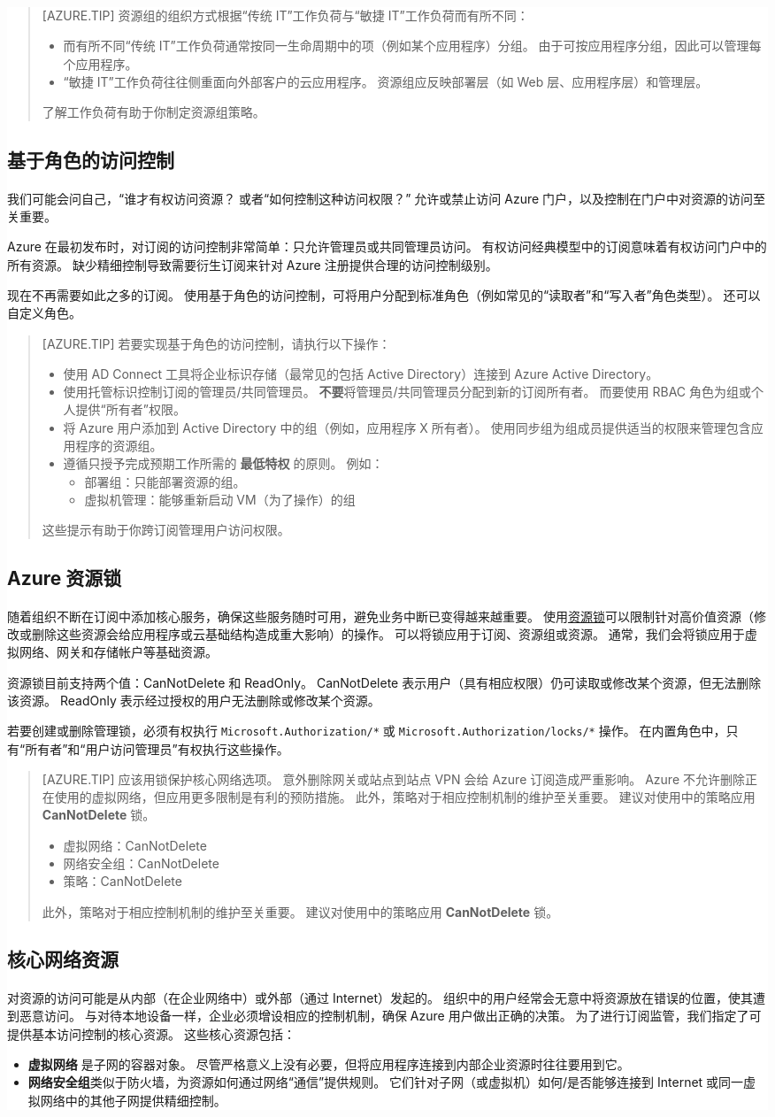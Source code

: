 > [AZURE.TIP]
> 资源组的组织方式根据“传统 IT”工作负荷与“敏捷 IT”工作负荷而有所不同：
> 
> * 而有所不同“传统 IT”工作负荷通常按同一生命周期中的项（例如某个应用程序）分组。 由于可按应用程序分组，因此可以管理每个应用程序。
> * “敏捷 IT”工作负荷往往侧重面向外部客户的云应用程序。 资源组应反映部署层（如 Web 层、应用程序层）和管理层。
> 
> 了解工作负荷有助于你制定资源组策略。

## <a name="role-based-access-control"></a>基于角色的访问控制
我们可能会问自己，“谁才有权访问资源？ 或者“如何控制这种访问权限？” 允许或禁止访问 Azure 门户，以及控制在门户中对资源的访问至关重要。 

Azure 在最初发布时，对订阅的访问控制非常简单：只允许管理员或共同管理员访问。 有权访问经典模型中的订阅意味着有权访问门户中的所有资源。 缺少精细控制导致需要衍生订阅来针对 Azure 注册提供合理的访问控制级别。

现在不再需要如此之多的订阅。 使用基于角色的访问控制，可将用户分配到标准角色（例如常见的“读取者”和“写入者”角色类型）。 还可以自定义角色。

> [AZURE.TIP]
> 若要实现基于角色的访问控制，请执行以下操作：
> * 使用 AD Connect 工具将企业标识存储（最常见的包括 Active Directory）连接到 Azure Active Directory。
> * 使用托管标识控制订阅的管理员/共同管理员。 **不要**将管理员/共同管理员分配到新的订阅所有者。 而要使用 RBAC 角色为组或个人提供“所有者”权限。
> * 将 Azure 用户添加到 Active Directory 中的组（例如，应用程序 X 所有者）。 使用同步组为组成员提供适当的权限来管理包含应用程序的资源组。
> * 遵循只授予完成预期工作所需的 **最低特权** 的原则。 例如：
>   * 部署组：只能部署资源的组。
>   * 虚拟机管理：能够重新启动 VM（为了操作）的组
> 
> 这些提示有助于你跨订阅管理用户访问权限。

## <a name="azure-resource-locks"></a>Azure 资源锁
随着组织不断在订阅中添加核心服务，确保这些服务随时可用，避免业务中断已变得越来越重要。 使用[资源锁](/documentation/articles/resource-group-lock-resources/)可以限制针对高价值资源（修改或删除这些资源会给应用程序或云基础结构造成重大影响）的操作。 可以将锁应用于订阅、资源组或资源。 通常，我们会将锁应用于虚拟网络、网关和存储帐户等基础资源。 

资源锁目前支持两个值：CanNotDelete 和 ReadOnly。 CanNotDelete 表示用户（具有相应权限）仍可读取或修改某个资源，但无法删除该资源。 ReadOnly 表示经过授权的用户无法删除或修改某个资源。

若要创建或删除管理锁，必须有权执行 `Microsoft.Authorization/*` 或 `Microsoft.Authorization/locks/*` 操作。
在内置角色中，只有“所有者”和“用户访问管理员”有权执行这些操作。

> [AZURE.TIP]
> 应该用锁保护核心网络选项。 意外删除网关或站点到站点 VPN 会给 Azure 订阅造成严重影响。 Azure 不允许删除正在使用的虚拟网络，但应用更多限制是有利的预防措施。 此外，策略对于相应控制机制的维护至关重要。 建议对使用中的策略应用 **CanNotDelete** 锁。
> 
> * 虚拟网络：CanNotDelete
> * 网络安全组：CanNotDelete
> * 策略：CanNotDelete
> 
> 此外，策略对于相应控制机制的维护至关重要。 建议对使用中的策略应用 **CanNotDelete** 锁。

## <a name="core-networking-resources"></a>核心网络资源
对资源的访问可能是从内部（在企业网络中）或外部（通过 Internet）发起的。 组织中的用户经常会无意中将资源放在错误的位置，使其遭到恶意访问。 与对待本地设备一样，企业必须增设相应的控制机制，确保 Azure 用户做出正确的决策。 为了进行订阅监管，我们指定了可提供基本访问控制的核心资源。 这些核心资源包括：

* **虚拟网络** 是子网的容器对象。 尽管严格意义上没有必要，但将应用程序连接到内部企业资源时往往要用到它。
* **网络安全组**类似于防火墙，为资源如何通过网络“通信”提供规则。 它们针对子网（或虚拟机）如何/是否能够连接到 Internet 或同一虚拟网络中的其他子网提供精细控制。
